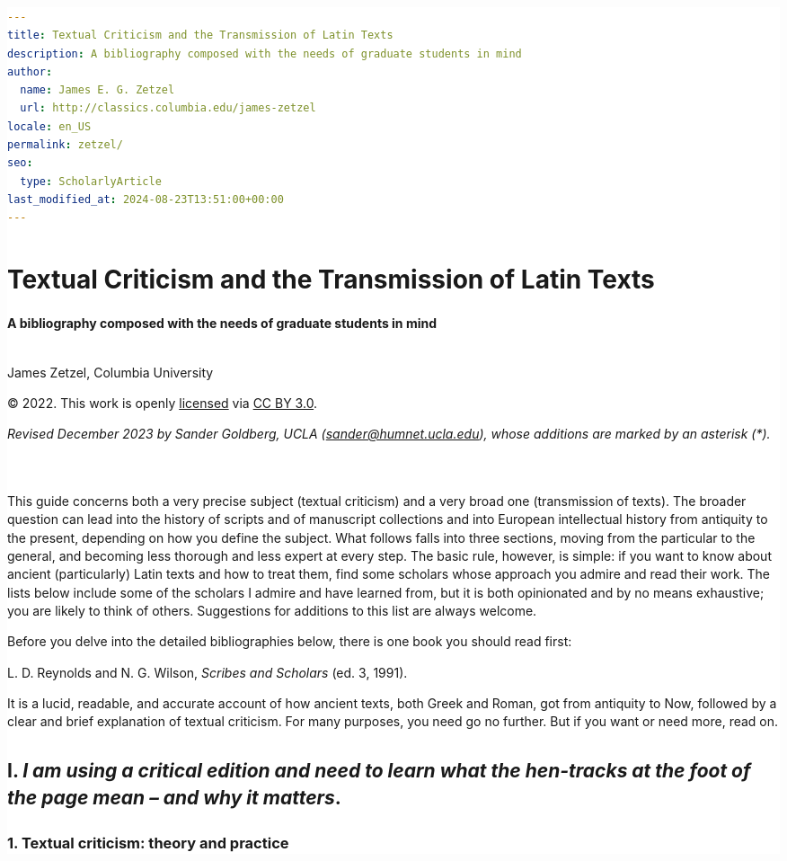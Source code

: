 ```yaml
---
title: Textual Criticism and the Transmission of Latin Texts
description: A bibliography composed with the needs of graduate students in mind
author:
  name: James E. G. Zetzel
  url: http://classics.columbia.edu/james-zetzel
locale: en_US
permalink: zetzel/
seo:
  type: ScholarlyArticle
last_modified_at: 2024-08-23T13:51:00+00:00
---
```

# Textual Criticism and the Transmission of Latin Texts
      
**A bibliography composed with the needs of graduate students in mind**

&nbsp;  
James Zetzel, Columbia University

© 2022. This work is openly [licensed](https://github.com/cnx-user-books/cnxbook-tools-of-the-trade-bibliographies-for-roman-studies) via [CC BY 3.0](https://creativecommons.org/licenses/by/3.0/).

*Revised December 2023 by Sander Goldberg, UCLA (sander@humnet.ucla.edu), whose additions are marked by an asterisk (\*).*

&nbsp;        
&nbsp;  
This guide concerns both a very precise subject (textual criticism) and a very broad one (transmission of texts). The broader question can lead into the history of scripts and of manuscript collections and into European intellectual history from antiquity to the present, depending on how you define the subject. What follows falls into three sections, moving from the particular to the general, and becoming less thorough and less expert at every step. The basic rule, however, is simple: if you want to know about ancient (particularly) Latin texts and how to treat them, find some scholars whose approach you admire and read their work. The lists below include some of the scholars I admire and have learned from, but it is both opinionated and by no means exhaustive; you are likely to think of others. Suggestions for additions to this list are always welcome.
      
Before you delve into the detailed bibliographies below, there is one book you should read first:
      
L. D. Reynolds and N. G. Wilson,  *Scribes and Scholars*  (ed. 3, 1991). 
      
It is a lucid, readable, and accurate account of how ancient texts, both Greek and Roman, got from antiquity to Now, followed by a clear and brief explanation of textual criticism. For many purposes, you need go no further. But if you want or need more, read on.

## I. *I am using a critical edition and need to learn what the hen-tracks at the foot of the page mean – and why it matters*.
        
### 1. Textual criticism: theory and practice
          
